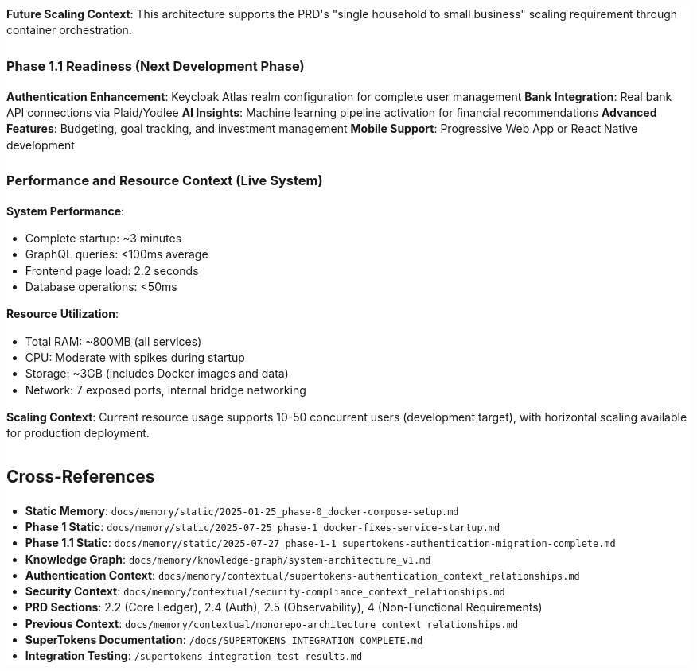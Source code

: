 **Future Scaling Context**: This architecture supports the PRD's "single household to small business" scaling requirement through container orchestration.

### Phase 1.1 Readiness (Next Development Phase)
**Authentication Enhancement**: Keycloak Atlas realm configuration for complete user management
**Bank Integration**: Real bank API connections via Plaid/Yodlee
**AI Insights**: Machine learning pipeline activation for financial recommendations
**Advanced Features**: Budgeting, goal tracking, and investment management
**Mobile Support**: Progressive Web App or React Native development

### Performance and Resource Context (Live System)
**System Performance**:
- Complete startup: ~3 minutes
- GraphQL queries: <100ms average
- Frontend page load: 2.2 seconds
- Database operations: <50ms

**Resource Utilization**:
- Total RAM: ~800MB (all services)
- CPU: Moderate with spikes during startup
- Storage: ~3GB (includes Docker images and data)
- Network: 7 exposed ports, internal bridge networking

**Scaling Context**: Current resource usage supports 10-50 concurrent users (development target), with horizontal scaling available for production deployment.

## Cross-References
- **Static Memory**: `docs/memory/static/2025-01-25_phase-0_docker-compose-setup.md`
- **Phase 1 Static**: `docs/memory/static/2025-07-25_phase-1_docker-fixes-service-startup.md`
- **Phase 1.1 Static**: `docs/memory/static/2025-07-27_phase-1-1_supertokens-authentication-migration-complete.md`
- **Knowledge Graph**: `docs/memory/knowledge-graph/system-architecture_v1.md`
- **Authentication Context**: `docs/memory/contextual/supertokens-authentication_context_relationships.md`
- **Security Context**: `docs/memory/contextual/security-compliance_context_relationships.md`
- **PRD Sections**: 2.2 (Core Ledger), 2.4 (Auth), 2.5 (Observability), 4 (Non-Functional Requirements)
- **Previous Context**: `docs/memory/contextual/monorepo-architecture_context_relationships.md`
- **SuperTokens Documentation**: `/docs/SUPERTOKENS_INTEGRATION_COMPLETE.md`
- **Integration Testing**: `/supertokens-integration-test-results.md`
